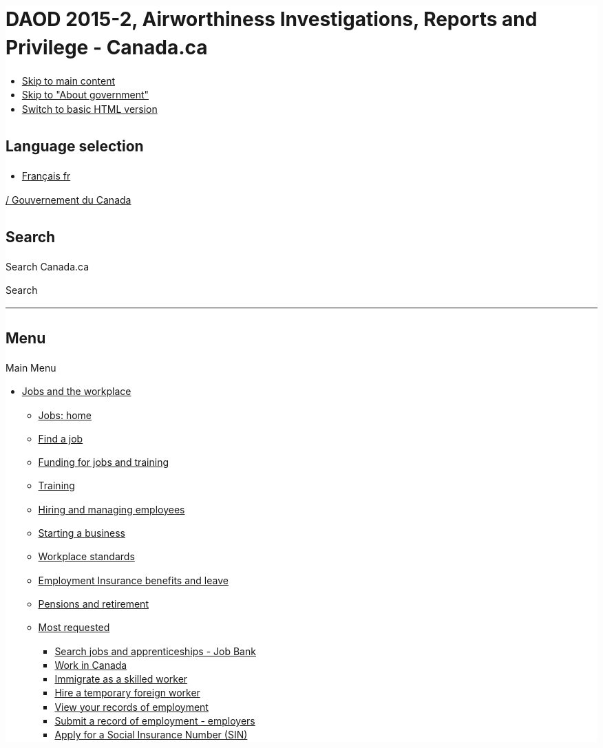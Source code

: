 DAOD 2015-2, Airworthiness Investigations, Reports and Privilege - Canada.ca
===============

*   [Skip to main content](https://www.canada.ca/en/department-national-defence/corporate/policies-standards/defence-administrative-orders-directives/2000-series/2015/2015-2-airworthiness-investigations-reports-and-privilege.html#wb-cont)
*   [Skip to "About government"](https://www.canada.ca/en/department-national-defence/corporate/policies-standards/defence-administrative-orders-directives/2000-series/2015/2015-2-airworthiness-investigations-reports-and-privilege.html#wb-info)
*   [Switch to basic HTML version](https://www.canada.ca/en/department-national-defence/corporate/policies-standards/defence-administrative-orders-directives/2000-series/2015/2015-2-airworthiness-investigations-reports-and-privilege.html?wbdisable=true)

Language selection
------------------

*   [Français fr](https://www.canada.ca/fr/ministere-defense-nationale/organisation/politiques-normes/directives-ordonnances-administratives-defense/serie-2000/2015/2015-2-enquetes-sur-la-navigabilite-rapports-et-renseignements-proteges.html)

 [/ Gouvernement du Canada](https://www.canada.ca/en.html)   

Search
------

Search Canada.ca 

Search

* * *

Menu
----

Main Menu

*   [Jobs and the workplace](https://www.canada.ca/en/department-national-defence/corporate/policies-standards/defence-administrative-orders-directives/2000-series/2015/2015-2-airworthiness-investigations-reports-and-privilege.html#)
    *   [Jobs: home](https://www.canada.ca/en/services/jobs.html)
    
    *   [Find a job](https://www.canada.ca/en/services/jobs/opportunities.html)
    *   [Funding for jobs and training](https://www.canada.ca/en/employment-social-development/services/funding/programs.html)
    *   [Training](https://www.canada.ca/en/services/jobs/training.html)
    *   [Hiring and managing employees](https://www.canada.ca/en/services/business/hire.html)
    *   [Starting a business](https://www.canada.ca/start-business)
    *   [Workplace standards](https://www.canada.ca/en/services/jobs/workplace.html)
    *   [Employment Insurance benefits and leave](https://www.canada.ca/en/services/benefits/ei.html)
    *   [Pensions and retirement](https://www.canada.ca/en/services/finance/pensions.html)
    
    *   [Most requested](https://www.canada.ca/en/department-national-defence/corporate/policies-standards/defence-administrative-orders-directives/2000-series/2015/2015-2-airworthiness-investigations-reports-and-privilege.html#)
        *   [Search jobs and apprenticeships - Job Bank](https://www.jobbank.gc.ca/home)
        *   [Work in Canada](https://www.canada.ca/en/immigration-refugees-citizenship/services/work-canada.html)
        *   [Immigrate as a skilled worker](https://www.canada.ca/en/immigration-refugees-citizenship/services/immigrate-canada/express-entry.html)
        *   [Hire a temporary foreign worker](https://www.canada.ca/en/immigration-refugees-citizenship/services/work-canada/hire-temporary-foreign.html)
        *   [View your records of employment](https://www.canada.ca/en/employment-social-development/services/my-account.html)
        *   [Submit a record of employment - employers](https://www.canada.ca/en/employment-social-development/programs/ei/ei-list/ei-roe/access-roe.html)
        *   [Apply for a Social Insurance Number (SIN)](https://www.canada.ca/en/employment-social-development/services/sin.html)
